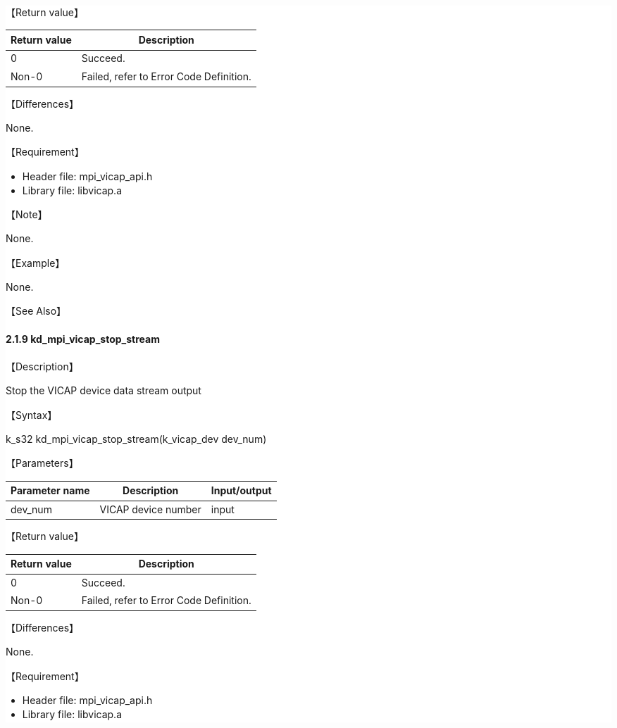 【Return value】

| **Return value** | **Description**               |
|------------|------------------------|
| 0          | Succeed.                 |
| Non-0        | Failed, refer to Error Code Definition. |

【Differences】

None.

【Requirement】

- Header file: mpi_vicap_api.h
- Library file: libvicap.a

【Note】

None.

【Example】

None.

【See Also】

#### 2.1.9 kd_mpi_vicap_stop_stream

【Description】

Stop the VICAP device data stream output

【Syntax】

k_s32 kd_mpi_vicap_stop_stream(k_vicap_dev dev_num)

【Parameters】

| **Parameter name** | **Description**    | **Input/output** |
|--------------|-------------|---------------|
| dev_num      | VICAP device number | input          |

【Return value】

| **Return value** | **Description**               |
|------------|------------------------|
| 0          | Succeed.                 |
| Non-0        | Failed, refer to Error Code Definition. |

【Differences】

None.

【Requirement】

- Header file: mpi_vicap_api.h
- Library file: libvicap.a
